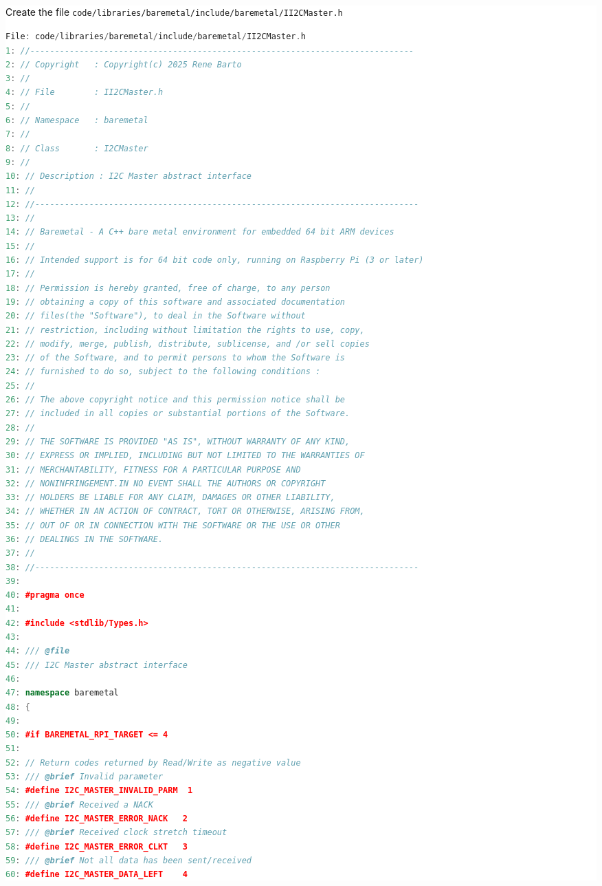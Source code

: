 Create the file `code/libraries/baremetal/include/baremetal/II2CMaster.h`

```cpp
File: code/libraries/baremetal/include/baremetal/II2CMaster.h
1: //------------------------------------------------------------------------------
2: // Copyright   : Copyright(c) 2025 Rene Barto
3: //
4: // File        : II2CMaster.h
5: //
6: // Namespace   : baremetal
7: //
8: // Class       : I2CMaster
9: //
10: // Description : I2C Master abstract interface
11: //
12: //------------------------------------------------------------------------------
13: //
14: // Baremetal - A C++ bare metal environment for embedded 64 bit ARM devices
15: //
16: // Intended support is for 64 bit code only, running on Raspberry Pi (3 or later)
17: //
18: // Permission is hereby granted, free of charge, to any person
19: // obtaining a copy of this software and associated documentation
20: // files(the "Software"), to deal in the Software without
21: // restriction, including without limitation the rights to use, copy,
22: // modify, merge, publish, distribute, sublicense, and /or sell copies
23: // of the Software, and to permit persons to whom the Software is
24: // furnished to do so, subject to the following conditions :
25: //
26: // The above copyright notice and this permission notice shall be
27: // included in all copies or substantial portions of the Software.
28: //
29: // THE SOFTWARE IS PROVIDED "AS IS", WITHOUT WARRANTY OF ANY KIND,
30: // EXPRESS OR IMPLIED, INCLUDING BUT NOT LIMITED TO THE WARRANTIES OF
31: // MERCHANTABILITY, FITNESS FOR A PARTICULAR PURPOSE AND
32: // NONINFRINGEMENT.IN NO EVENT SHALL THE AUTHORS OR COPYRIGHT
33: // HOLDERS BE LIABLE FOR ANY CLAIM, DAMAGES OR OTHER LIABILITY,
34: // WHETHER IN AN ACTION OF CONTRACT, TORT OR OTHERWISE, ARISING FROM,
35: // OUT OF OR IN CONNECTION WITH THE SOFTWARE OR THE USE OR OTHER
36: // DEALINGS IN THE SOFTWARE.
37: //
38: //------------------------------------------------------------------------------
39: 
40: #pragma once
41: 
42: #include <stdlib/Types.h>
43: 
44: /// @file
45: /// I2C Master abstract interface
46: 
47: namespace baremetal
48: {
49: 
50: #if BAREMETAL_RPI_TARGET <= 4
51: 
52: // Return codes returned by Read/Write as negative value
53: /// @brief Invalid parameter
54: #define I2C_MASTER_INVALID_PARM  1
55: /// @brief Received a NACK
56: #define I2C_MASTER_ERROR_NACK   2
57: /// @brief Received clock stretch timeout
58: #define I2C_MASTER_ERROR_CLKT   3
59: /// @brief Not all data has been sent/received
60: #define I2C_MASTER_DATA_LEFT    4
```